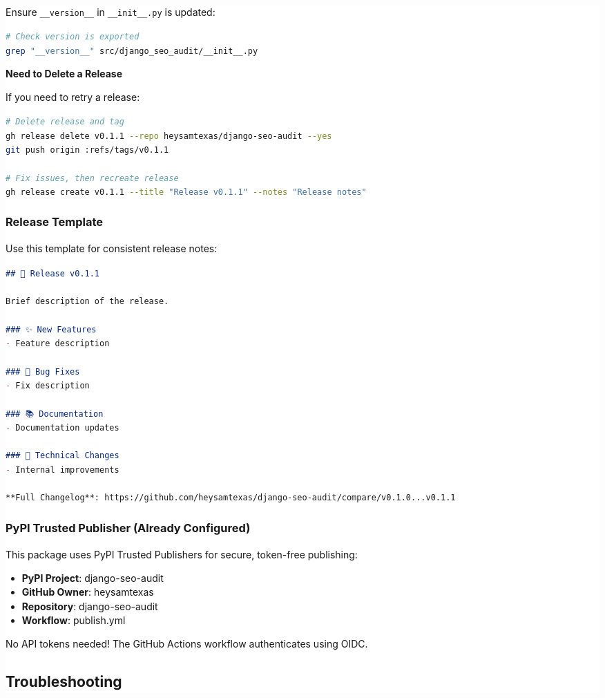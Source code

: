 Ensure `__version__` in `__init__.py` is updated:

```bash
# Check version is exported
grep "__version__" src/django_seo_audit/__init__.py
```

**Need to Delete a Release**

If you need to retry a release:

```bash
# Delete release and tag
gh release delete v0.1.1 --repo heysamtexas/django-seo-audit --yes
git push origin :refs/tags/v0.1.1

# Fix issues, then recreate release
gh release create v0.1.1 --title "Release v0.1.1" --notes "Release notes"
```

### Release Template

Use this template for consistent release notes:

```markdown
## 🎉 Release v0.1.1

Brief description of the release.

### ✨ New Features
- Feature description

### 🐛 Bug Fixes
- Fix description

### 📚 Documentation
- Documentation updates

### 🔧 Technical Changes
- Internal improvements

**Full Changelog**: https://github.com/heysamtexas/django-seo-audit/compare/v0.1.0...v0.1.1
```

### PyPI Trusted Publisher (Already Configured)

This package uses PyPI Trusted Publishers for secure, token-free publishing:

- **PyPI Project**: django-seo-audit
- **GitHub Owner**: heysamtexas
- **Repository**: django-seo-audit
- **Workflow**: publish.yml

No API tokens needed! The GitHub Actions workflow authenticates using OIDC.

## Troubleshooting
